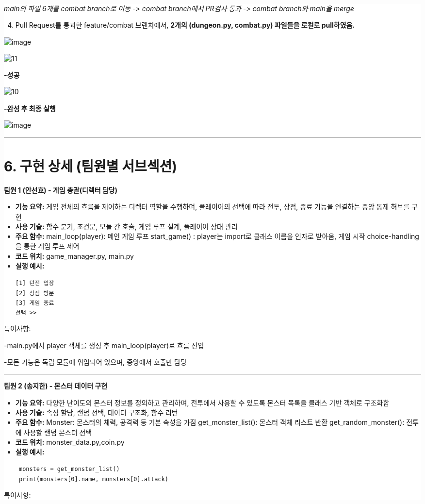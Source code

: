 *main의 파일 6개를 combat branch로 이동 -> combat branch에서 PR검사 통과 -> combat branch와 main을 merge*

4. Pull Request를 통과한 feature/combat 브랜치에서, **2개의 (dungeon.py, combat.py) 파일들을 로컬로 pull하였음.**


![image](https://github.com/user-attachments/assets/44e1a184-431b-4585-99f7-f2ac09089eed)

![11](https://github.com/user-attachments/assets/c6f24fc0-192c-4f53-9ea1-41ae3d63f06d)

**-성공**

![10](https://github.com/user-attachments/assets/c42d4b2c-0240-44da-a900-33aaa9f45049)

**-완성 후 최종 실행**

![image](https://github.com/user-attachments/assets/d9d85e7c-8955-4e63-a504-8c00c39dbd08)


---

# 6. 구현 상세 (팀원별 서브섹션)

**팀원 1 (안선효) - 게임 총괄(디렉터 담당)**

- **기능 요약:** 게임 전체의 흐름을 제어하는 디렉터 역할을 수행하며,
  플레이어의 선택에 따라 전투, 상점, 종료 기능을 연결하는 중앙 통제 허브를 구현
- **사용 기술:** 함수 분기, 조건문, 모듈 간 호출, 게임 루프 설계, 플레이어 상태 관리
- **주요 함수:**
  main_loop(player): 메인 게임 루프
  start_game() : player는 import로 클래스 이름을 인자로 받아옴, 게임 시작
  choice-handling을 통한 게임 루프 제어
- **코드 위치:** game_manager.py, main.py
- **실행 예시:**
  ```
  [1] 던전 입장
  [2] 상점 방문
  [3] 게임 종료
  선택 >> 
  ```

특이사항:

-main.py에서 player 객체를 생성 후 main_loop(player)로 흐름 진입

-모든 기능은 독립 모듈에 위임되어 있으며, 중앙에서 호출만 담당

---
**팀원 2 (송지한) - 몬스터 데이터 구현**

- **기능 요약:** 다양한 난이도의 몬스터 정보를 정의하고 관리하며,
  전투에서 사용할 수 있도록 몬스터 목록을 클래스 기반 객체로 구조화함
- **사용 기술:** 속성 할당, 랜덤 선택, 데이터 구조화, 함수 리턴
- **주요 함수:**
  Monster: 몬스터의 체력, 공격력 등 기본 속성을 가짐
  get_monster_list(): 몬스터 객체 리스트 반환
  get_random_monster(): 전투에 사용할 랜덤 몬스터 선택
- **코드 위치:** monster_data.py,coin.py
- **실행 예시:**
  ```
   monsters = get_monster_list()
   print(monsters[0].name, monsters[0].attack)
  ```
특이사항:
